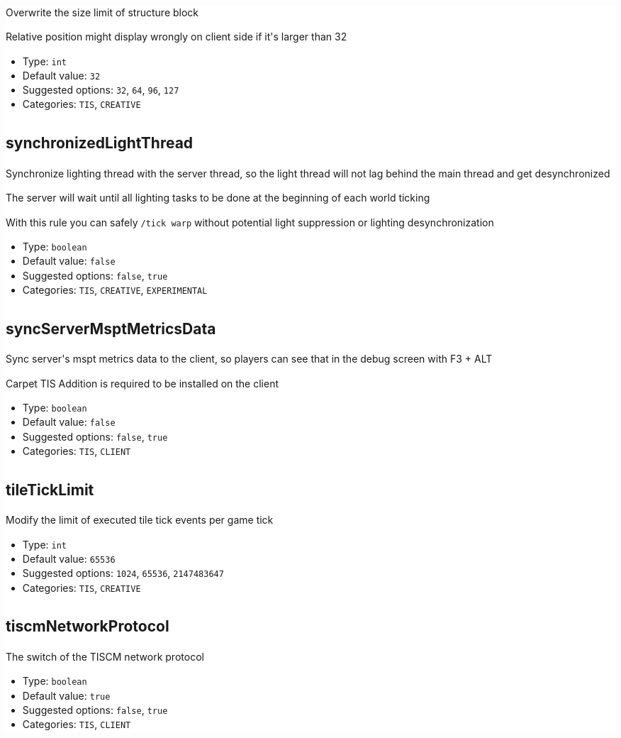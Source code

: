 Overwrite the size limit of structure block

Relative position might display wrongly on client side if it's larger than 32

- Type: `int`
- Default value: `32`
- Suggested options: `32`, `64`, `96`, `127`
- Categories: `TIS`, `CREATIVE`


## synchronizedLightThread

Synchronize lighting thread with the server thread, so the light thread will not lag behind the main thread and get desynchronized

The server will wait until all lighting tasks to be done at the beginning of each world ticking

With this rule you can safely `/tick warp` without potential light suppression or lighting desynchronization

- Type: `boolean`
- Default value: `false`
- Suggested options: `false`, `true`
- Categories: `TIS`, `CREATIVE`, `EXPERIMENTAL`


## syncServerMsptMetricsData

Sync server's mspt metrics data to the client, so players can see that in the debug screen with F3 + ALT

Carpet TIS Addition is required to be installed on the client

- Type: `boolean`
- Default value: `false`
- Suggested options: `false`, `true`
- Categories: `TIS`, `CLIENT`


## tileTickLimit

Modify the limit of executed tile tick events per game tick

- Type: `int`
- Default value: `65536`
- Suggested options: `1024`, `65536`, `2147483647`
- Categories: `TIS`, `CREATIVE`


## tiscmNetworkProtocol

The switch of the TISCM network protocol

- Type: `boolean`
- Default value: `true`
- Suggested options: `false`, `true`
- Categories: `TIS`, `CLIENT`
